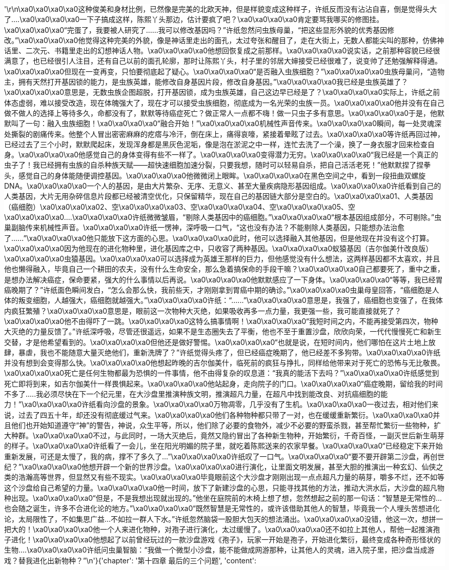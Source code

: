 '\r\n\xa0\xa0\xa0\xa0这种俊美和身材比例，已然像是完美的北欧天神，但是样貌变成这种样子，许纸反而没有沾沾自喜，倒是觉得头大了....\xa0\xa0\xa0\xa0一下子搞成这样，陈熙丫头那边，估计要疯了吧？\xa0\xa0\xa0\xa0肯定要骂我哪买的修图挂。\xa0\xa0\xa0\xa0“完蛋了，我要被人研究了......我可以修改基因吗？”许纸忽然问虫族母巢，“把这些显形外貌的优秀基因修改。”\xa0\xa0\xa0\xa0他觉得这种完美的外貌，像是神话里走出的面孔，太过夸张和醒目了，走在大街上，无数人都能尖叫的那种，仿佛神话里、二次元、书籍里走出的幻想神话人物。\xa0\xa0\xa0\xa0他想回恢复成之前那样。\xa0\xa0\xa0\xa0说实话，之前那种容貌已经很满意了，也已经很引人注目，还有自己以前的面孔轮廓，那时让陈熙丫头，村子里的邻居大婶接受已经很难了，说变帅了还勉强解释得通。\xa0\xa0\xa0\xa0但现在一变再变，只怕要彻底起了疑心。\xa0\xa0\xa0\xa0“是否融入虫族细胞？”\xa0\xa0\xa0\xa0虫族母巢问，“造物主，拥有天然打开基因锁的能力，是虫族英雄，能修改自身基因片段，修改自身基因。”\xa0\xa0\xa0\xa0我已经是虫族英雄了？\xa0\xa0\xa0\xa0意思是，无数虫族企图超脱，打开基因锁，成为虫族英雄，自己这边早已经是了？\xa0\xa0\xa0\xa0实际上，许纸之前体态虚弱，难以接受改造，现在体魄强大了，现在才可以接受虫族细胞，彻底成为一名光荣的虫族一员。\xa0\xa0\xa0\xa0他并没有在自己做不做人的选择上等待多久，命都没有了，默默等待癌症死亡？做正常人一点都不嗨！做一只虫子多有意思。\xa0\xa0\xa0\xa0于是，他默默叫了一句：融入虫族细胞！\xa0\xa0\xa0\xa0“融合开始！”\xa0\xa0\xa0\xa0机械性声音传来。\xa0\xa0\xa0\xa0瞬间，每一处灵魂深处撕裂的剧痛传来。他整个人冒出密密麻麻的疙瘩与冷汗，倒在床上，痛得哀嚎，紧接着晕眩了过去。\xa0\xa0\xa0\xa0等许纸再回过神，已经过去了三个小时，默默爬起床，发现浑身都是黑灰色泥垢，像是泡在淤泥之中一样，连忙去洗了一个澡，换了一身衣服才回来检查自身。\xa0\xa0\xa0\xa0他感觉自己的身体变得有些不一样了。\xa0\xa0\xa0\xa0变得潜力无穷。\xa0\xa0\xa0\xa0“我已经是一个真正的虫子了！我已经拥有虫族的自杀种族天赋——超快速细胞加速分裂，只要我想，随时可以轻易自杀，把自己活活老死！”他默默捏了捏拳头，感觉自己的身体能随便调控基因。\xa0\xa0\xa0\xa0他微微闭上眼眸。\xa0\xa0\xa0\xa0在黑色空间之中，看到一段扭曲双螺旋DNA。\xa0\xa0\xa0\xa0一个人的基因，是由大片繁杂、无序、无意义、甚至大量疾病隐形基因组成。\xa0\xa0\xa0\xa0许纸看到自己的人类基因，大片无用杂碎信息片段都已经被清空优化，只保留精华，现在自己的基因链大部分是空白的。\xa0\xa0\xa0\xa01、人类基因（癌细胞）\xa0\xa0\xa0\xa02、空\xa0\xa0\xa0\xa03、空\xa0\xa0\xa0\xa04、空\xa0\xa0\xa0\xa05、空\xa0\xa0\xa0\xa0....\xa0\xa0\xa0\xa0许纸微微皱眉，“剔除人类基因中的癌细胞。”\xa0\xa0\xa0\xa0“根本基因组成部分，不可剔除。”虫巢副脑传来机械性声音。\xa0\xa0\xa0\xa0许纸一愣神，深呼吸一口气，“这也没有办法？不能剔除人类基因，只能想办法治愈了......”\xa0\xa0\xa0\xa0他只能放下这方面的心思。\xa0\xa0\xa0\xa0此时，他可以选择融入其他基因，但是他现在并没有这个打算。\xa0\xa0\xa0\xa0因为他现在的进化物种里，进化基因库之中，只收容了两种基因。\xa0\xa0\xa0\xa0蚁猿基因（吉尔伽美什改良版）\xa0\xa0\xa0\xa0虫猿基因。\xa0\xa0\xa0\xa0可以选择成为英雄王那样的巨力，但他感觉没有什么想法，这两样基因都不太喜欢，并且他也懒得融入，毕竟自己一个耕田的农夫，没有什么生命安全，那么急着搞保命的手段干嘛？\xa0\xa0\xa0\xa0自己都要死了，重中之重，是想办法解决癌症，保命要紧，强大的什么事情以后再说。\xa0\xa0\xa0\xa0他默默感应了一下身体。\xa0\xa0\xa0\xa0“等等，我已经胃癌晚期了？”许纸面色瞬间发白，“怎么会那么快，我前些天，才刚刚拿到胃癌中期的确诊。”\xa0\xa0\xa0\xa0虫巢母皇回答，“癌细胞是人体的叛变细胞，人越强大，癌细胞就越强大。”\xa0\xa0\xa0\xa0许纸：“......”\xa0\xa0\xa0\xa0意思是，我强了，癌细胞也变强了，在我体内疯狂繁殖？\xa0\xa0\xa0\xa0意思是，眼前这一次物种大灭绝，如果吸收再多一点力量，我更强一些，我可能直接就死了？\xa0\xa0\xa0\xa0他不由得吓了一跳。\xa0\xa0\xa0\xa0这特么搞事情啊！\xa0\xa0\xa0\xa0“我短时间之内，不能再接受第四次，物种大灭绝的力量反馈了。”许纸深呼吸，尽管还很遥远，如果不是生态圈失去了平衡，他也不至于重置沙盘，欣欣向荣，一代代慢慢死亡和新生交替，才是他希望看到的。\xa0\xa0\xa0\xa0但他还是做好警惕。\xa0\xa0\xa0\xa0“也就是说，在短时间内，他们哪怕在这片土地上放肆，暴虐，我也不能随意大量灭绝他们，重新洗牌了？”许纸觉得头疼了，但已经癌症晚期了，他已经差不多狗带。\xa0\xa0\xa0\xa0许纸并没有想到会变得那么快。\xa0\xa0\xa0\xa0他想起昨晚的吉尔伽美什，临死前的疯狂与挣扎，同样给他带来对于死亡的恐怖与无比敬畏。\xa0\xa0\xa0\xa0死亡是任何生物都最为恐惧的一件事情，他不由得复杂的叹息道：“我真的能活下去吗？”\xa0\xa0\xa0\xa0许纸感觉到死亡即将到来，如吉尔伽美什一样畏惧起来。\xa0\xa0\xa0\xa0他站起身，走向院子的门口。\xa0\xa0\xa0\xa0“癌症晚期，留给我的时间不多了.....我必须尽快在下一个纪元里，在大沙盘里推演种族文明，推演超凡力量，在超凡中找到能改良、对抗癌细胞的能力！”\xa0\xa0\xa0\xa0许纸看向沙盘的景象。\xa0\xa0\xa0\xa0万物凋零，几乎没有了生机。\xa0\xa0\xa0\xa0一夜过去，相对他们来说，过去了四五十年，却还没有彻底缓过气来。\xa0\xa0\xa0\xa0他们各种物种都只带了一对，也在缓缓重新繁衍。\xa0\xa0\xa0\xa0并且他们也开始知道遵守“神”的警告，神说，众生平等，所以，他们除了必要的食物外，减少不必要的野蛮杀戮，甚至帮忙繁衍一些物种，扩大种群。\xa0\xa0\xa0\xa0不过，与此同时，一场大灭绝后，竟然又隐约冒出了各种新生物种，开始繁衍，千奇百怪，一副灭世后新生萌芽的样子。\xa0\xa0\xa0\xa0许纸看了一会儿，坐在阳光明媚的院子里，就吃着陈熙送来的农家早餐。\xa0\xa0\xa0\xa0“已经稳定下来开始重新发展，可还是太慢了，我的病，撑不了多久了...”\xa0\xa0\xa0\xa0许纸叹了一口气。\xa0\xa0\xa0\xa0“要不要开辟第二沙盘，再创世纪？”\xa0\xa0\xa0\xa0他想开辟一个新的世界沙盘。\xa0\xa0\xa0\xa0进行演化，让里面文明发展，甚至大胆的推演出一种玄幻、仙侠之类的浩瀚高等世界，但显然又有些不现实。\xa0\xa0\xa0\xa0毕竟眼前这个大沙盘才刚刚出现一点点超凡力量的萌芽，嚼多不烂，还不如等这个沙盘给自己希望的力量。\xa0\xa0\xa0\xa0他一时间，放下了新建沙盘的心思，只能寻找其他的方法，推动大洪水后，大沙盘的超凡物种出现。\xa0\xa0\xa0\xa0“但是，不是我想出现就出现的。”他坐在庭院前的木椅上想了想，忽然想起之前的那一句话：“智慧是无常性的...也会随之诞生，许多不合进化论的地方。”\xa0\xa0\xa0\xa0“既然智慧是无常性的，或许该借助其他人的智慧，毕竟我一个人埋头苦想进化论，太局限性了，不如集思广益...不如拉一群人下水。”许纸忽然脑袋一股胆大包天的想法涌出。\xa0\xa0\xa0\xa0没错，他这一次，想拼一把大的！\xa0\xa0\xa0\xa0他一个人来进化物种，对孢子进行演化，太过缓慢了。\xa0\xa0\xa0\xa0还不如拉上其他人，帮他一起推演孢子进化！\xa0\xa0\xa0\xa0他想起了以前曾经玩过的一款沙盘游戏《孢子》，玩家一开始是孢子，开始进化繁衍，最终变成各种奇形怪状的生物....\xa0\xa0\xa0\xa0许纸问虫巢智脑：“我做一个微型小沙盘，能不能做成网游那种，让其他人的灵魂，进入院子里，把沙盘当成游戏？替我进化出新物种？”\n'}{'chapter': '第十四章 最后的三个问题', 'content':